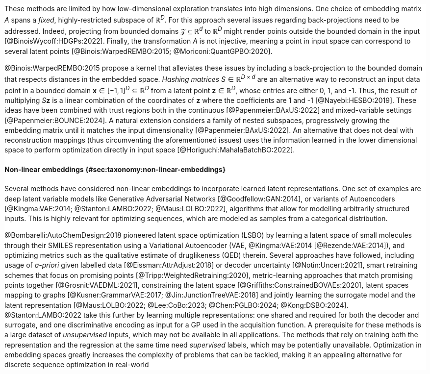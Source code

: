 These methods are limited by how low-dimensional exploration translates
into high dimensions. One choice of embedding matrix $A$ spans a
*fixed*, highly-restricted subspace of $\mathbb{R}^D$. For this approach
several issues regarding back-projections need to be addressed. Indeed,
projecting from bounded domains $\mathcal{Z}\subseteq\mathbb{R}^d$ to
$\mathbb{R}^D$ might render points outside the bounded domain in the
input [@BinoisWycoff:HDGPs:2022]. Finally, the transformation $A$ is not
injective, meaning a point in input space can correspond to several
latent points [@Binois:WarpedREMBO:2015; @Moriconi:QuantGPBO:2020].

@Binois:WarpedREMBO:2015 propose a kernel that alleviates these issues
by including a back-projection to the bounded domain that respects
distances in the embedded space. *Hashing matrices*
$S\in\mathbb{R}^{D\times d}$ are an alternative way to reconstruct an
input data point in a bounded domain
$\bm{x}\in [-1, 1]^{D}\subseteq\mathbb{R}^D$ from a latent point
$\bm{z}\in\mathbb{R}^D$, whose entries are either 0, 1, and -1. Thus,
the result of multiplying $S\bm{z}$ is a linear combination of the
coordinates of $\bm{z}$ where the coefficients are 1 and -1
[@Nayebi:HESBO:2019]. These ideas have been combined with trust regions
both in the continuous [@Papenmeier:BAxUS:2022] and mixed-variable
settings [@Papenmeier:BOUNCE:2024]. A natural extension considers a
family of nested subspaces, progressively growing the embedding matrix
until it matches the input dimensionality [@Papenmeier:BAxUS:2022]. An
alternative that does not deal with reconstruction mappings (thus
circumventing the aforementioned issues) uses the information learned in
the lower dimensional space to perform optimization directly in input
space [@Horiguchi:MahalaBatchBO:2022].

#### Non-linear embeddings {#sec:taxonomy:non-linear-embeddings}

Several methods have considered non-linear embeddings to incorporate
learned latent representations. One set of examples are deep latent
variable models like Generative Adversarial Networks
[@Goodfellow:GAN:2014], or variants of Autoencoders
[@Kingma:VAE:2014; @Stanton:LAMBO:2022; @Maus:LOLBO:2022], algorithms
that allow for modelling arbitrarily structured inputs. This is highly
relevant for optimizing sequences, which are modeled as samples from a
categorical distribution.

@Bombarelli:AutoChemDesign:2018 pioneered latent space optimization
(LSBO) by learning a latent space of small molecules through their
SMILES representation using a Variational Autoencoder (VAE,
@Kingma:VAE:2014 [@Rezende:VAE:2014]), and optimizing metrics such as
the qualitative estimate of druglikeness (QED) therein. Several
approaches have followed, including usage of *a-priori* given labelled
data [@Eissman:AttrAdjust:2018] or decoder uncertainty
[@Notin:Uncert:2021], smart retraining schemes that focus on promising
points [@Tripp:WeightedRetraining:2020], metric-learning approaches that
match promising points together [@Grosnit:VAEDML:2021], constraining the
latent space [@Griffiths:ConstrainedBOVAEs:2020], latent spaces mapping
to graphs [@Kusner:GrammarVAE:2017; @Jin:JunctionTreeVAE:2018] and
jointly learning the surrogate model and the latent representation
[@Maus:LOLBO:2022; @Lee:CoBo:2023; @Chen:PGLBO:2024; @Kong:DSBO:2024].
@Stanton:LAMBO:2022 take this further by learning multiple
representations: one shared and required for both the decoder and
surrogate, and one discriminative encoding as input for a GP used in the
acquisition function. A prerequisite for these methods is a large
dataset of *unsupervised* inputs, which may not be available in all
applications. The methods that rely on training both the representation
and the regression at the same time need *supervised* labels, which may
be potentially unavailable. Optimization in embedding spaces greatly
increases the complexity of problems that can be tackled, making it an
appealing alternative for discrete sequence optimization in real-world